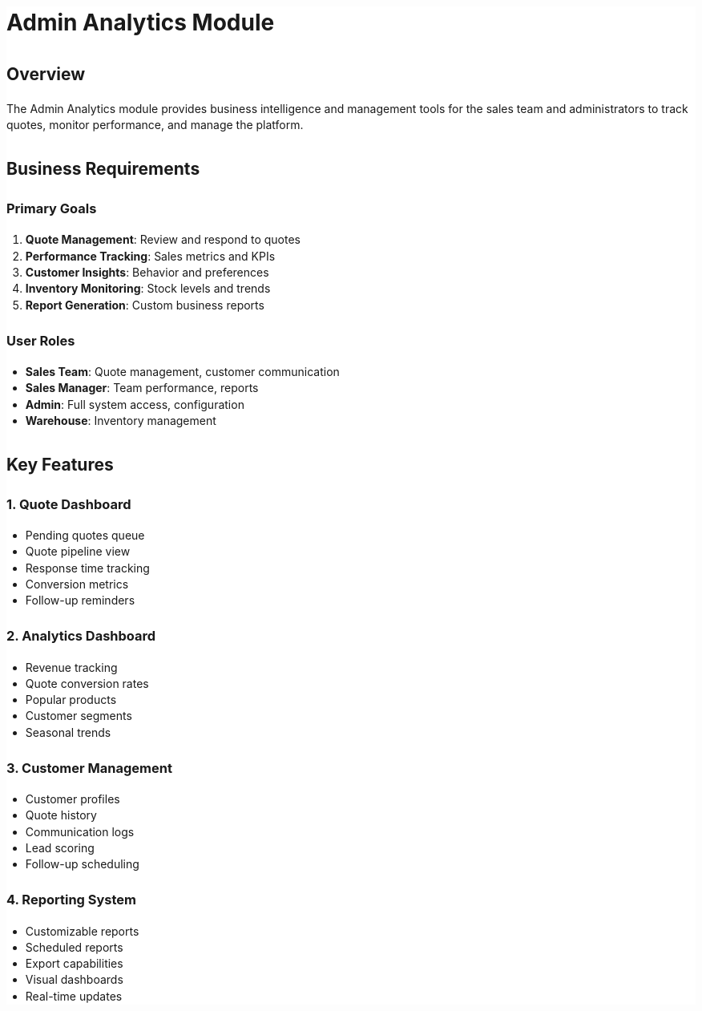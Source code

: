 # Admin Analytics Module

## Overview

The Admin Analytics module provides business intelligence and management tools for the sales team and administrators to track quotes, monitor performance, and manage the platform.

## Business Requirements

### Primary Goals
1. **Quote Management**: Review and respond to quotes
2. **Performance Tracking**: Sales metrics and KPIs
3. **Customer Insights**: Behavior and preferences
4. **Inventory Monitoring**: Stock levels and trends
5. **Report Generation**: Custom business reports

### User Roles
- **Sales Team**: Quote management, customer communication
- **Sales Manager**: Team performance, reports
- **Admin**: Full system access, configuration
- **Warehouse**: Inventory management

## Key Features

### 1. Quote Dashboard
- Pending quotes queue
- Quote pipeline view
- Response time tracking
- Conversion metrics
- Follow-up reminders

### 2. Analytics Dashboard
- Revenue tracking
- Quote conversion rates
- Popular products
- Customer segments
- Seasonal trends

### 3. Customer Management
- Customer profiles
- Quote history
- Communication logs
- Lead scoring
- Follow-up scheduling

### 4. Reporting System
- Customizable reports
- Scheduled reports
- Export capabilities
- Visual dashboards
- Real-time updates
